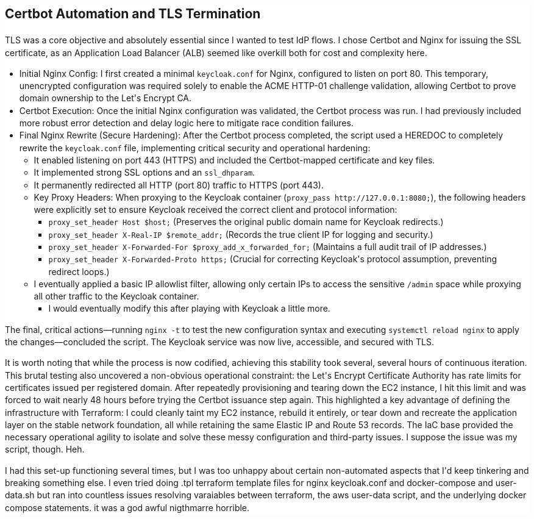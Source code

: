 ## Certbot Automation and TLS Termination

TLS was a core objective and absolutely essential since I wanted to test IdP flows. I chose Certbot and Nginx for issuing the SSL certificate, as an Application Load Balancer (ALB) seemed like overkill both for cost and complexity here.

- Initial Nginx Config: I first created a minimal `keycloak.conf` for Nginx, configured to listen on port 80. This temporary, unencrypted configuration was required solely to enable the ACME HTTP-01 challenge validation, allowing Certbot to prove domain ownership to the Let's Encrypt CA.
- Certbot Execution: Once the initial Nginx configuration was validated, the Certbot process was run. I had previously included more robust error detection and delay logic here to mitigate race condition failures.
- Final Nginx Rewrite (Secure Hardening): After the Certbot process completed, the script used a HEREDOC to completely rewrite the `keycloak.conf` file, implementing critical security and operational hardening:
    * It enabled listening on port 443 (HTTPS) and included the Certbot-mapped certificate and key files.
    * It implemented strong SSL options and an `ssl_dhparam`.
    * It permanently redirected all HTTP (port 80) traffic to HTTPS (port 443).
    * Key Proxy Headers: When proxying to the Keycloak container (`proxy_pass http://127.0.0.1:8080;`), the following headers were explicitly set to ensure Keycloak received the correct client and protocol information:
        * `proxy_set_header Host $host;` (Preserves the original public domain name for Keycloak redirects.)
        * `proxy_set_header X-Real-IP $remote_addr;` (Records the true client IP for logging and security.)
        * `proxy_set_header X-Forwarded-For $proxy_add_x_forwarded_for;` (Maintains a full audit trail of IP addresses.)
        * `proxy_set_header X-Forwarded-Proto https;` (Crucial for correcting Keycloak's protocol assumption, preventing redirect loops.)
    * I eventually applied a basic IP allowlist filter, allowing only certain IPs to access the sensitive `/admin` space while proxying all other traffic to the Keycloak container.
        * I would eventually modify this after playing with Keycloak a little more.
        
The final, critical actions—running `nginx -t` to test the new configuration syntax and executing `systemctl reload nginx` to apply the changes—concluded the script. The Keycloak service was now live, accessible, and secured with TLS.

It is worth noting that while the process is now codified, achieving this stability took several, several hours of continuous iteration. This brutal testing also uncovered a non-obvious operational constraint: the Let's Encrypt Certificate Authority has rate limits for certificates issued per registered domain. After repeatedly provisioning and tearing down the EC2 instance, I hit this limit and was forced to wait nearly 48 hours before trying the Certbot issuance step again. This highlighted a key advantage of defining the infrastructure with Terraform: I could cleanly taint my EC2 instance, rebuild it entirely, or tear down and recreate the application layer on the stable network foundation, all while retaining the same Elastic IP and Route 53 records. The IaC base provided the necessary operational agility to isolate and solve these messy configuration and third-party issues. I suppose the issue was my script, though. Heh.

I had this set-up functioning several times, but I was too unhappy about certain non-automated aspects that I'd keep tinkering and breaking something else. I even tried doing .tpl terraform template files for nginx keycloak.conf and docker-compose and user-data.sh but ran into countless issues resolving varaiables between terraform, the aws user-data script, and the underlying docker compose statements. it was a god awful nigthmarre horrible.
